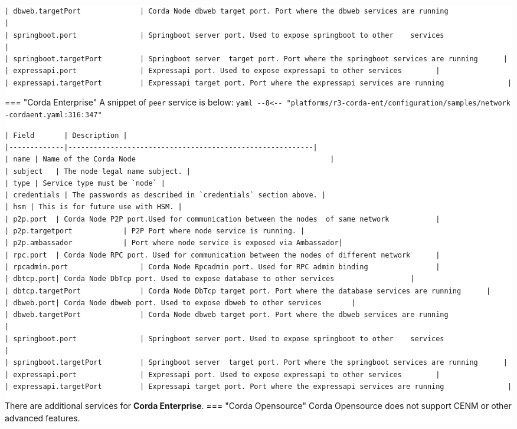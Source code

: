     | dbweb.targetPort              | Corda Node dbweb target port. Port where the dbweb services are running               |
    | springboot.port               | Springboot server port. Used to expose springboot to other    services                  |
    | springboot.targetPort         | Springboot server  target port. Port where the springboot services are running      |
    | expressapi.port               | Expressapi port. Used to expose expressapi to other services        |
    | expressapi.targetPort         | Expressapi target port. Port where the expressapi services are running               |

=== "Corda Enterprise"
    A snippet of `peer` service is below:
    ```yaml
    --8<-- "platforms/r3-corda-ent/configuration/samples/network-cordaent.yaml:316:347"
    ```

    | Field       | Description |
    |-------------|----------------------------------------------------------|
    | name | Name of the Corda Node                                              |
    | subject   | The node legal name subject. |
    | type | Service type must be `node` |
    | credentials | The passwords as described in `credentials` section above. |
    | hsm | This is for future use with HSM. |
    | p2p.port  | Corda Node P2P port.Used for communication between the nodes  of same network           |
    | p2p.targetport            | P2P Port where node service is running. |
    | p2p.ambassador            | Port where node service is exposed via Ambassador|
    | rpc.port  | Corda Node RPC port. Used for communication between the nodes of different network      |
    | rpcadmin.port                 | Corda Node Rpcadmin port. Used for RPC admin binding                |
    | dbtcp.port| Corda Node DbTcp port. Used to expose database to other services                  |
    | dbtcp.targetPort              | Corda Node DbTcp target port. Port where the database services are running      |
    | dbweb.port| Corda Node dbweb port. Used to expose dbweb to other services       |
    | dbweb.targetPort              | Corda Node dbweb target port. Port where the dbweb services are running               |
    | springboot.port               | Springboot server port. Used to expose springboot to other    services                  |
    | springboot.targetPort         | Springboot server  target port. Port where the springboot services are running      |
    | expressapi.port               | Expressapi port. Used to expose expressapi to other services        |
    | expressapi.targetPort         | Expressapi target port. Port where the expressapi services are running               |

There are additional services for **Corda Enterprise**.
=== "Corda Opensource"
    Corda Opensource does not support CENM or other advanced features.
